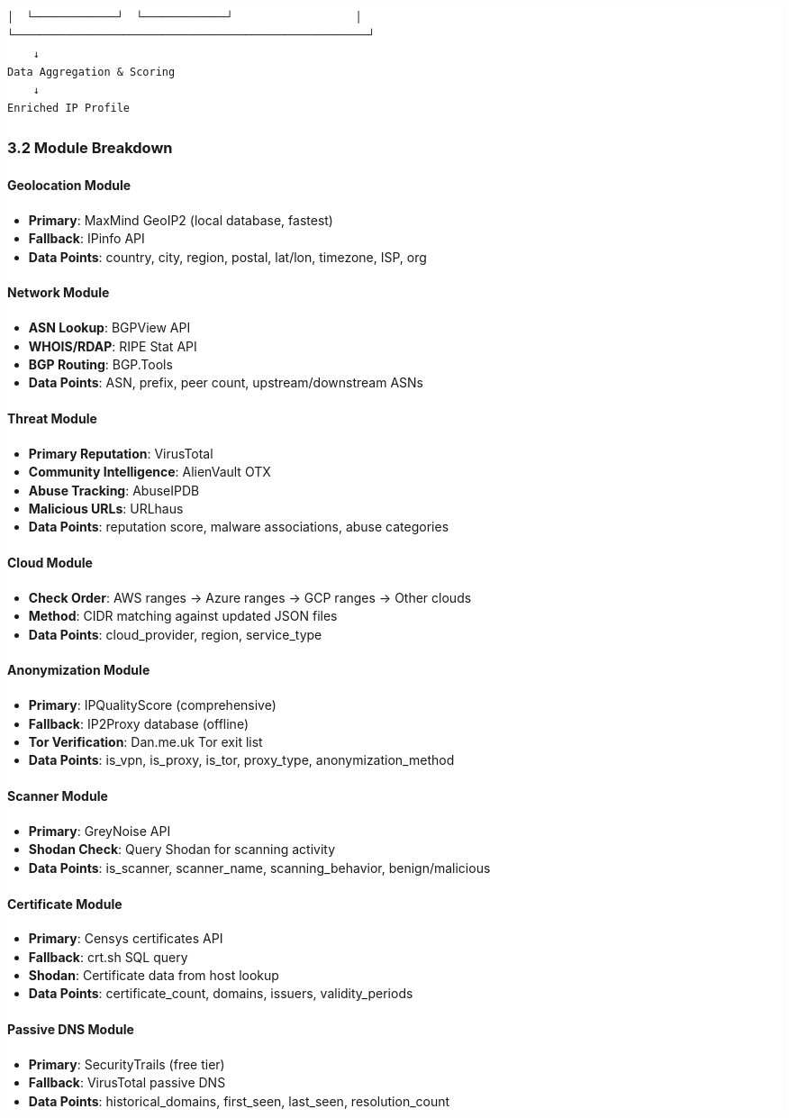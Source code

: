 ```
│  └─────────────┘  └─────────────┘                   │
└───────────────────────────────────────────────────────┘
    ↓
Data Aggregation & Scoring
    ↓
Enriched IP Profile
```

### 3.2 Module Breakdown

#### **Geolocation Module**
- **Primary**: MaxMind GeoIP2 (local database, fastest)
- **Fallback**: IPinfo API
- **Data Points**: country, city, region, postal, lat/lon, timezone, ISP, org

#### **Network Module**
- **ASN Lookup**: BGPView API
- **WHOIS/RDAP**: RIPE Stat API
- **BGP Routing**: BGP.Tools
- **Data Points**: ASN, prefix, peer count, upstream/downstream ASNs

#### **Threat Module**
- **Primary Reputation**: VirusTotal
- **Community Intelligence**: AlienVault OTX
- **Abuse Tracking**: AbuseIPDB
- **Malicious URLs**: URLhaus
- **Data Points**: reputation score, malware associations, abuse categories

#### **Cloud Module**
- **Check Order**: AWS ranges → Azure ranges → GCP ranges → Other clouds
- **Method**: CIDR matching against updated JSON files
- **Data Points**: cloud_provider, region, service_type

#### **Anonymization Module**
- **Primary**: IPQualityScore (comprehensive)
- **Fallback**: IP2Proxy database (offline)
- **Tor Verification**: Dan.me.uk Tor exit list
- **Data Points**: is_vpn, is_proxy, is_tor, proxy_type, anonymization_method

#### **Scanner Module**
- **Primary**: GreyNoise API
- **Shodan Check**: Query Shodan for scanning activity
- **Data Points**: is_scanner, scanner_name, scanning_behavior, benign/malicious

#### **Certificate Module**
- **Primary**: Censys certificates API
- **Fallback**: crt.sh SQL query
- **Shodan**: Certificate data from host lookup
- **Data Points**: certificate_count, domains, issuers, validity_periods

#### **Passive DNS Module**
- **Primary**: SecurityTrails (free tier)
- **Fallback**: VirusTotal passive DNS
- **Data Points**: historical_domains, first_seen, last_seen, resolution_count
